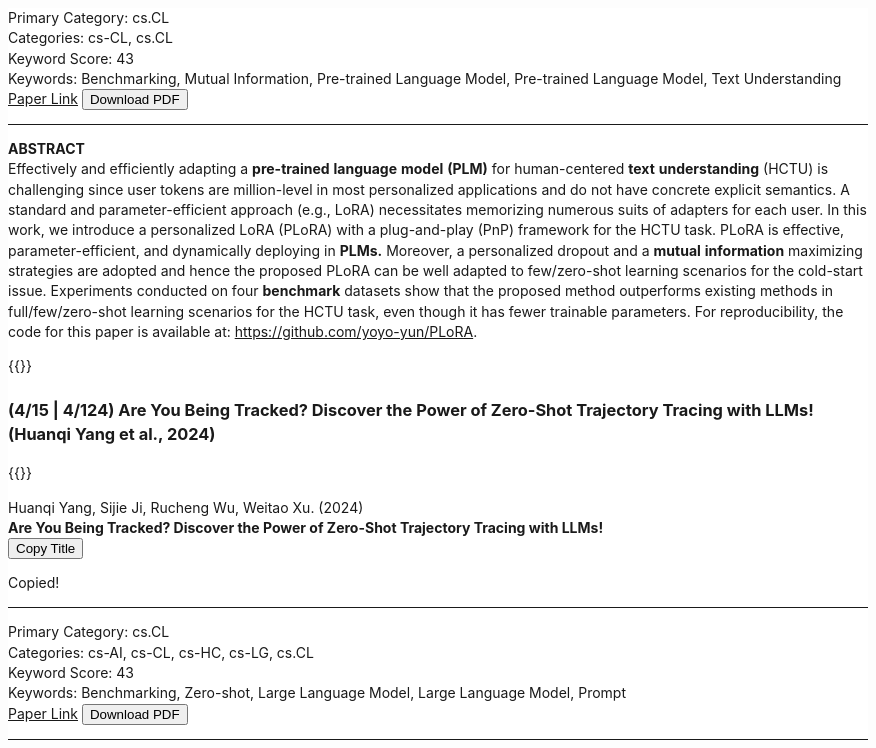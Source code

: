 Primary Category: cs.CL  
Categories: cs-CL, cs.CL  
Keyword Score: 43  
Keywords: Benchmarking, Mutual Information, Pre-trained Language Model, Pre-trained Language Model, Text Understanding  
<a type="button" class="btn btn-outline-primary" href="http://arxiv.org/abs/2403.06208v1" target="_blank" >Paper Link</a>
<button type="button" class="btn btn-outline-primary download-pdf" url="https://arxiv.org/pdf/2403.06208v1.pdf" filename="2403.06208v1.pdf">Download PDF</button>

---


**ABSTRACT**  
Effectively and efficiently adapting a <b>pre-trained</b> <b>language</b> <b>model</b> <b>(PLM)</b> for human-centered <b>text</b> <b>understanding</b> (HCTU) is challenging since user tokens are million-level in most personalized applications and do not have concrete explicit semantics. A standard and parameter-efficient approach (e.g., LoRA) necessitates memorizing numerous suits of adapters for each user. In this work, we introduce a personalized LoRA (PLoRA) with a plug-and-play (PnP) framework for the HCTU task. PLoRA is effective, parameter-efficient, and dynamically deploying in <b>PLMs.</b> Moreover, a personalized dropout and a <b>mutual</b> <b>information</b> maximizing strategies are adopted and hence the proposed PLoRA can be well adapted to few/zero-shot learning scenarios for the cold-start issue. Experiments conducted on four <b>benchmark</b> datasets show that the proposed method outperforms existing methods in full/few/zero-shot learning scenarios for the HCTU task, even though it has fewer trainable parameters. For reproducibility, the code for this paper is available at: https://github.com/yoyo-yun/PLoRA.

{{</citation>}}


### (4/15 | 4/124) Are You Being Tracked? Discover the Power of Zero-Shot Trajectory Tracing with LLMs! (Huanqi Yang et al., 2024)

{{<citation>}}

Huanqi Yang, Sijie Ji, Rucheng Wu, Weitao Xu. (2024)  
**Are You Being Tracked? Discover the Power of Zero-Shot Trajectory Tracing with LLMs!**
<br/>
<button class="copy-to-clipboard" title="Are You Being Tracked? Discover the Power of Zero-Shot Trajectory Tracing with LLMs!" index=4>
  <span class="copy-to-clipboard-item">Copy Title<span>
</button>
<div class="toast toast-copied toast-index-4 align-items-center text-bg-secondary border-0 position-absolute top-0 end-0" role="alert" aria-live="assertive" aria-atomic="true">
  <div class="d-flex">
    <div class="toast-body">
      Copied!
    </div>
  </div>
</div>

---
Primary Category: cs.CL  
Categories: cs-AI, cs-CL, cs-HC, cs-LG, cs.CL  
Keyword Score: 43  
Keywords: Benchmarking, Zero-shot, Large Language Model, Large Language Model, Prompt  
<a type="button" class="btn btn-outline-primary" href="http://arxiv.org/abs/2403.06201v1" target="_blank" >Paper Link</a>
<button type="button" class="btn btn-outline-primary download-pdf" url="https://arxiv.org/pdf/2403.06201v1.pdf" filename="2403.06201v1.pdf">Download PDF</button>

---